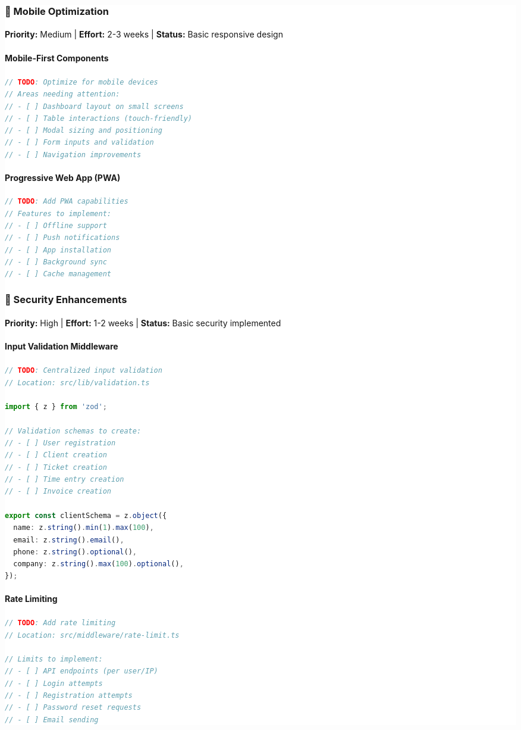 ### 📱 Mobile Optimization
**Priority:** Medium | **Effort:** 2-3 weeks | **Status:** Basic responsive design

#### Mobile-First Components
```typescript
// TODO: Optimize for mobile devices
// Areas needing attention:
// - [ ] Dashboard layout on small screens
// - [ ] Table interactions (touch-friendly)
// - [ ] Modal sizing and positioning
// - [ ] Form inputs and validation
// - [ ] Navigation improvements
```

#### Progressive Web App (PWA)
```typescript
// TODO: Add PWA capabilities
// Features to implement:
// - [ ] Offline support
// - [ ] Push notifications
// - [ ] App installation
// - [ ] Background sync
// - [ ] Cache management
```

### 🔐 Security Enhancements
**Priority:** High | **Effort:** 1-2 weeks | **Status:** Basic security implemented

#### Input Validation Middleware
```typescript
// TODO: Centralized input validation
// Location: src/lib/validation.ts

import { z } from 'zod';

// Validation schemas to create:
// - [ ] User registration
// - [ ] Client creation
// - [ ] Ticket creation
// - [ ] Time entry creation
// - [ ] Invoice creation

export const clientSchema = z.object({
  name: z.string().min(1).max(100),
  email: z.string().email(),
  phone: z.string().optional(),
  company: z.string().max(100).optional(),
});
```

#### Rate Limiting
```typescript
// TODO: Add rate limiting
// Location: src/middleware/rate-limit.ts

// Limits to implement:
// - [ ] API endpoints (per user/IP)
// - [ ] Login attempts
// - [ ] Registration attempts
// - [ ] Password reset requests
// - [ ] Email sending
```
